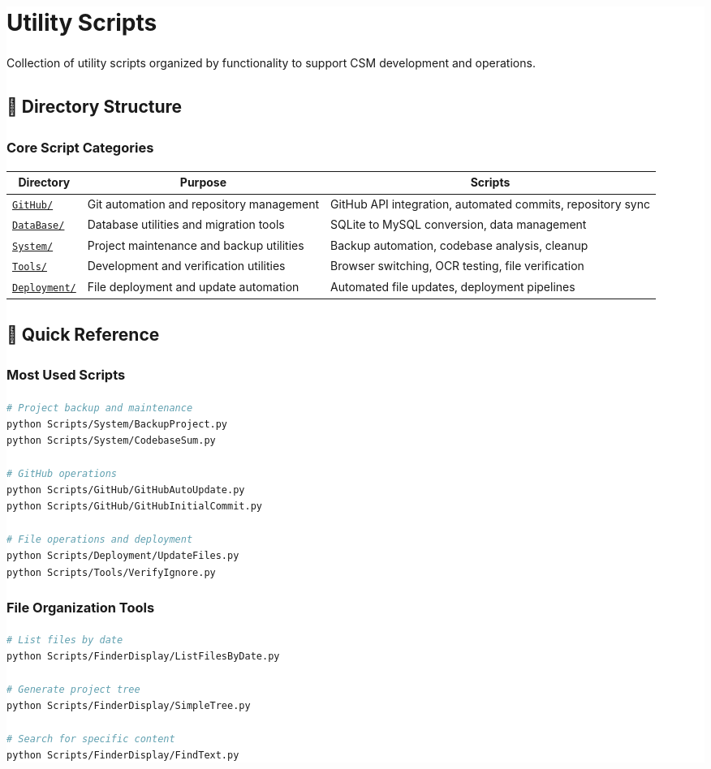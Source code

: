 # Utility Scripts

Collection of utility scripts organized by functionality to support CSM development and operations.

## 📁 Directory Structure

### Core Script Categories

| Directory                    | Purpose                                  | Scripts                                                    |
| ---------------------------- | ---------------------------------------- | ---------------------------------------------------------- |
| [`GitHub/`](GitHub/)         | Git automation and repository management | GitHub API integration, automated commits, repository sync |
| [`DataBase/`](DataBase/)     | Database utilities and migration tools   | SQLite to MySQL conversion, data management                |
| [`System/`](System/)         | Project maintenance and backup utilities | Backup automation, codebase analysis, cleanup              |
| [`Tools/`](Tools/)           | Development and verification utilities   | Browser switching, OCR testing, file verification          |
| [`Deployment/`](Deployment/) | File deployment and update automation    | Automated file updates, deployment pipelines               |

## 🚀 Quick Reference

### Most Used Scripts

```bash
# Project backup and maintenance
python Scripts/System/BackupProject.py
python Scripts/System/CodebaseSum.py

# GitHub operations
python Scripts/GitHub/GitHubAutoUpdate.py
python Scripts/GitHub/GitHubInitialCommit.py

# File operations and deployment
python Scripts/Deployment/UpdateFiles.py
python Scripts/Tools/VerifyIgnore.py
```

### File Organization Tools

```bash
# List files by date
python Scripts/FinderDisplay/ListFilesByDate.py

# Generate project tree
python Scripts/FinderDisplay/SimpleTree.py

# Search for specific content
python Scripts/FinderDisplay/FindText.py
```
